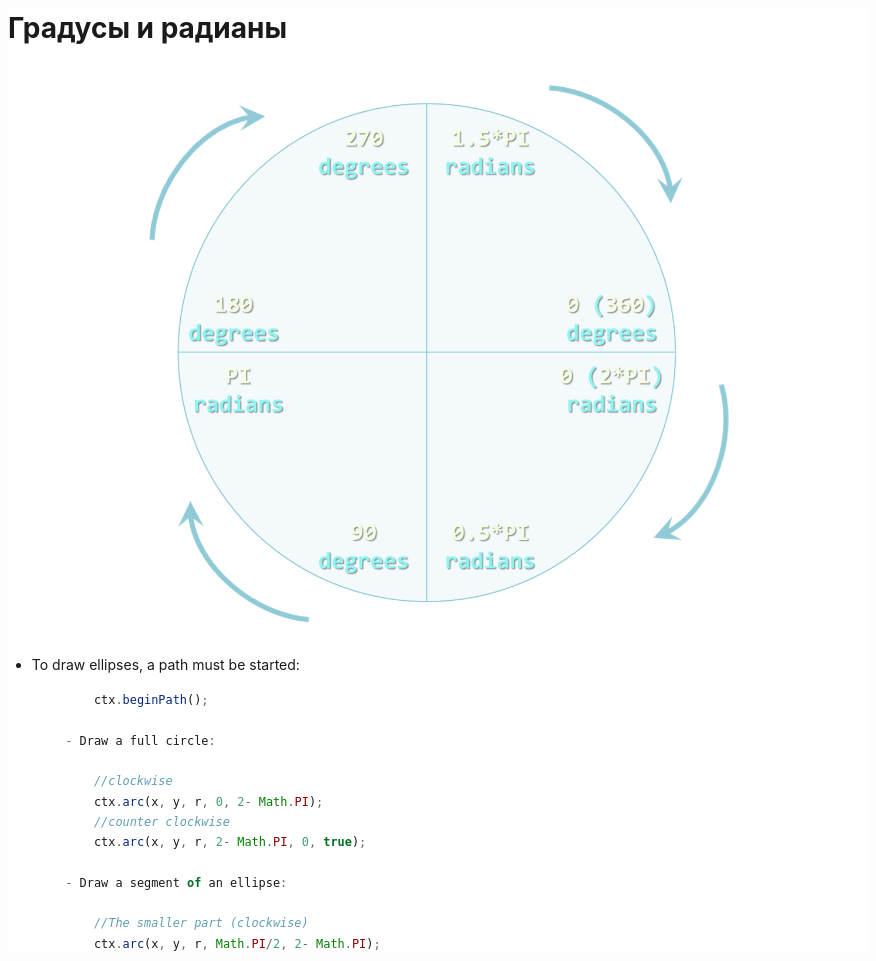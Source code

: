 # Градусы и радианы
<div style="text-align: center; padding-top:5px">
    <img src="imgs/degrees-radians.png" width="600px"/>
</div>


- To draw ellipses, a path must be started:
```js
            ctx.beginPath();

        - Draw a full circle:

            //clockwise
            ctx.arc(x, y, r, 0, 2- Math.PI);
            //counter clockwise
            ctx.arc(x, y, r, 2- Math.PI, 0, true);

        - Draw a segment of an ellipse:

            //The smaller part (clockwise)
            ctx.arc(x, y, r, Math.PI/2, 2- Math.PI);

```